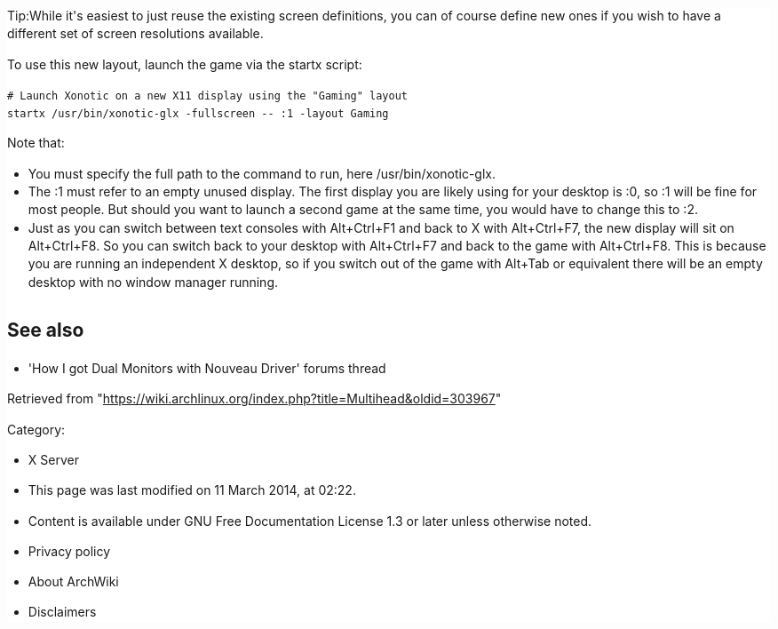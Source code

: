 Tip:While it's easiest to just reuse the existing screen definitions,
you can of course define new ones if you wish to have a different set of
screen resolutions available.

To use this new layout, launch the game via the startx script:

    # Launch Xonotic on a new X11 display using the "Gaming" layout
    startx /usr/bin/xonotic-glx -fullscreen -- :1 -layout Gaming

Note that:

-   You must specify the full path to the command to run, here
    /usr/bin/xonotic-glx.
-   The :1 must refer to an empty unused display. The first display you
    are likely using for your desktop is :0, so :1 will be fine for most
    people. But should you want to launch a second game at the same
    time, you would have to change this to :2.
-   Just as you can switch between text consoles with Alt+Ctrl+F1 and
    back to X with Alt+Ctrl+F7, the new display will sit on Alt+Ctrl+F8.
    So you can switch back to your desktop with Alt+Ctrl+F7 and back to
    the game with Alt+Ctrl+F8. This is because you are running an
    independent X desktop, so if you switch out of the game with Alt+Tab
    or equivalent there will be an empty desktop with no window manager
    running.

See also
--------

-   'How I got Dual Monitors with Nouveau Driver' forums thread

Retrieved from
"https://wiki.archlinux.org/index.php?title=Multihead&oldid=303967"

Category:

-   X Server

-   This page was last modified on 11 March 2014, at 02:22.
-   Content is available under GNU Free Documentation License 1.3 or
    later unless otherwise noted.
-   Privacy policy
-   About ArchWiki
-   Disclaimers
